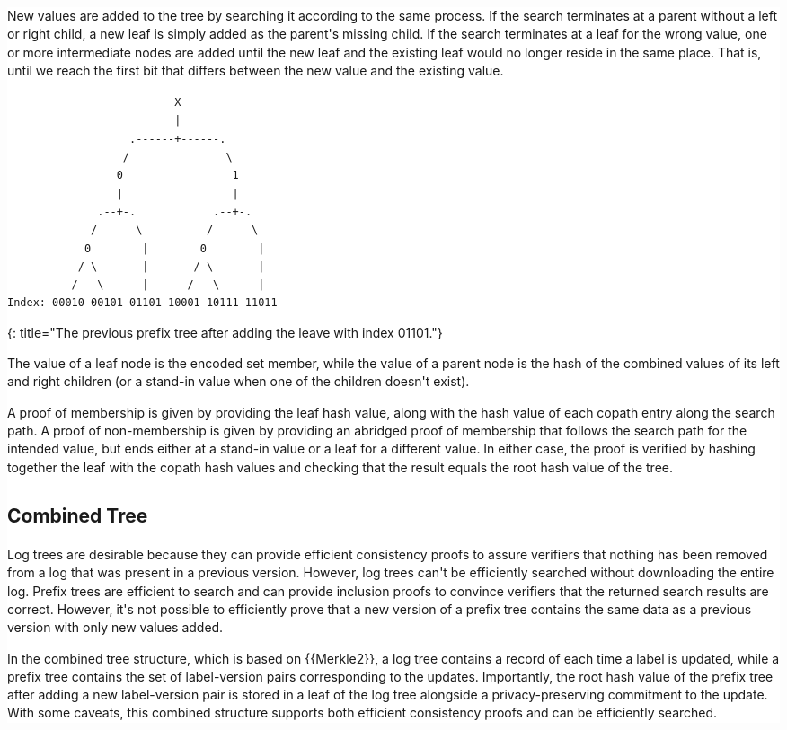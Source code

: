 New values are added to the tree by searching it according to the same process.
If the search terminates at a parent without a left or right child, a new leaf
is simply added as the parent's missing child. If the search terminates at a
leaf for the wrong value, one or more intermediate nodes are added until the new
leaf and the existing leaf would no longer reside in the same place. That is,
until we reach the first bit that differs between the new value and the existing
value.

~~~ aasvg
                          X
                          |
                   .------+------.
                  /               \
                 0                 1
                 |                 |
              .--+-.            .--+-.
             /      \          /      \
            0        |        0        |
           / \       |       / \       |
          /   \      |      /   \      |
Index: 00010 00101 01101 10001 10111 11011
~~~
{: title="The previous prefix tree after adding the leave with index 01101."}

The value of a leaf node is the encoded set member, while the value of a
parent node is the hash of the combined values of its left and right children
(or a stand-in value when one of the children doesn't exist).

A proof of membership is given by providing the leaf hash value, along with the
hash value of each copath entry along the search path. A proof of non-membership
is given by providing an abridged proof of membership that follows the search
path for the intended value, but ends either at a stand-in value or a leaf for a
different value. In either case, the proof is verified by hashing together the
leaf with the copath hash values and checking that the result equals the root
hash value of the tree.

## Combined Tree

Log trees are desirable because they can provide efficient consistency proofs to
assure verifiers that nothing has been removed from a log that was present in a
previous version. However, log trees can't be efficiently searched without
downloading the entire log. Prefix trees are efficient to search and can provide
inclusion proofs to convince verifiers that the returned search results are
correct. However, it's not possible to efficiently prove that a new version of a
prefix tree contains the same data as a previous version with only new values
added.

In the combined tree structure, which is based on {{Merkle2}}, a log tree
contains a record of each time a label is updated, while a prefix tree
contains the set of label-version pairs corresponding to the updates. Importantly, the root hash value of the
prefix tree after adding a new label-version pair is stored in a leaf of the log
tree alongside a privacy-preserving commitment to the update. With some caveats,
this combined structure supports both efficient consistency proofs and can be
efficiently searched.
